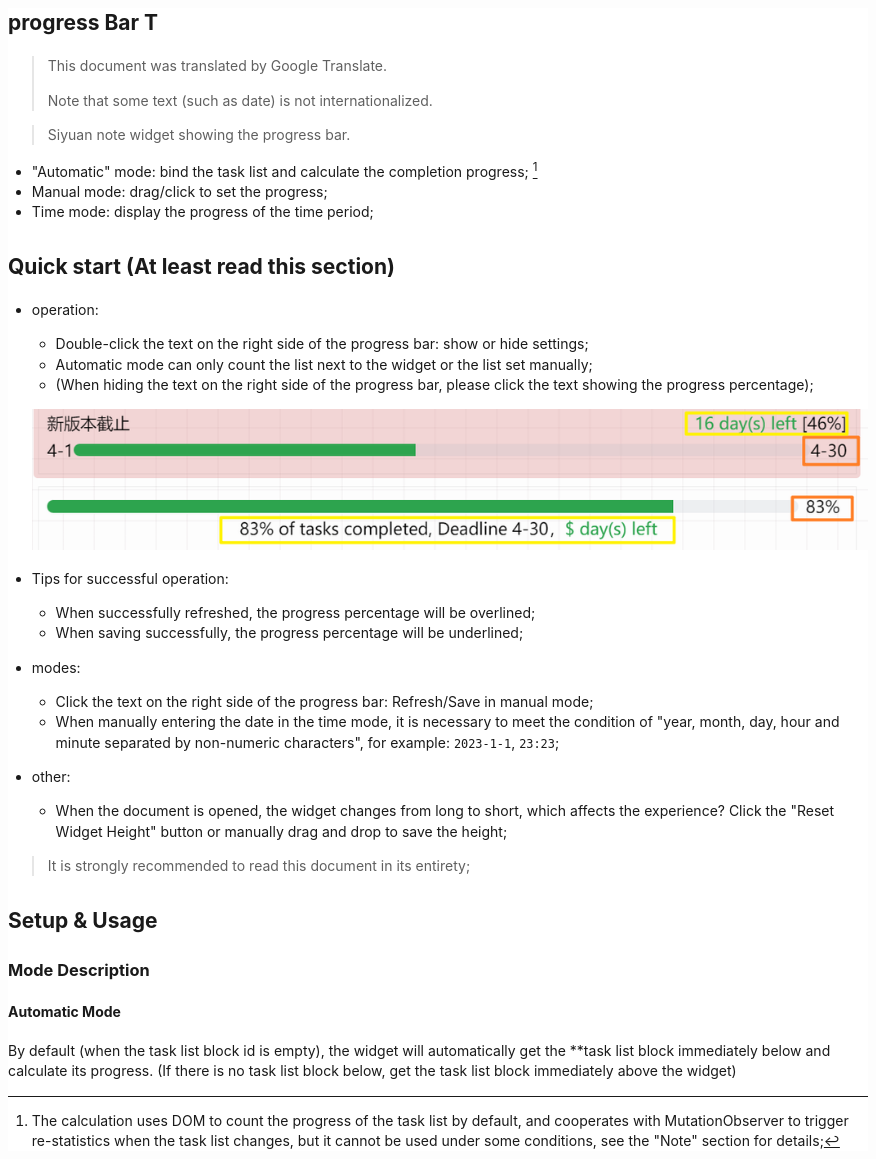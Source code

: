 ## progress Bar T

> This document was translated by Google Translate. 
>
> Note that some text (such as date) is not internationalized.

> Siyuan note widget showing the progress bar.

- "Automatic" mode: bind the task list and calculate the completion progress; [^1]
- Manual mode: drag/click to set the progress;
- Time mode: display the progress of the time period;

## Quick start (At least read this section)

- operation:
   - Double-click the text on the right side of the progress bar: show or hide settings;
   - Automatic mode can only count the list next to the widget or the list set manually;
   - (When hiding the text on the right side of the progress bar, please click the text showing the progress percentage);

   ![click help](./README.assets/clickhelp_en.png)
   
- Tips for successful operation:
   - When successfully refreshed, the progress percentage will be overlined;
   - When saving successfully, the progress percentage will be underlined;
- modes:
   - Click the text on the right side of the progress bar: Refresh/Save in manual mode;
   - When manually entering the date in the time mode, it is necessary to meet the condition of "year, month, day, hour and minute separated by non-numeric characters", for example: `2023-1-1`, `23:23`;
- other:
   - When the document is opened, the widget changes from long to short, which affects the experience? Click the "Reset Widget Height" button or manually drag and drop to save the height;

> It is strongly recommended to read this document in its entirety;

## Setup & Usage

### Mode Description

#### Automatic Mode

By default (when the task list block id is empty), the widget will automatically get the **task list block immediately below and calculate its progress. (If there is no task list block below, get the task list block immediately above the widget)


[^1]: The calculation uses DOM to count the progress of the task list by default, and cooperates with MutationObserver to trigger re-statistics when the task list changes, but it cannot be used under some conditions, see the "Note" section for details;
